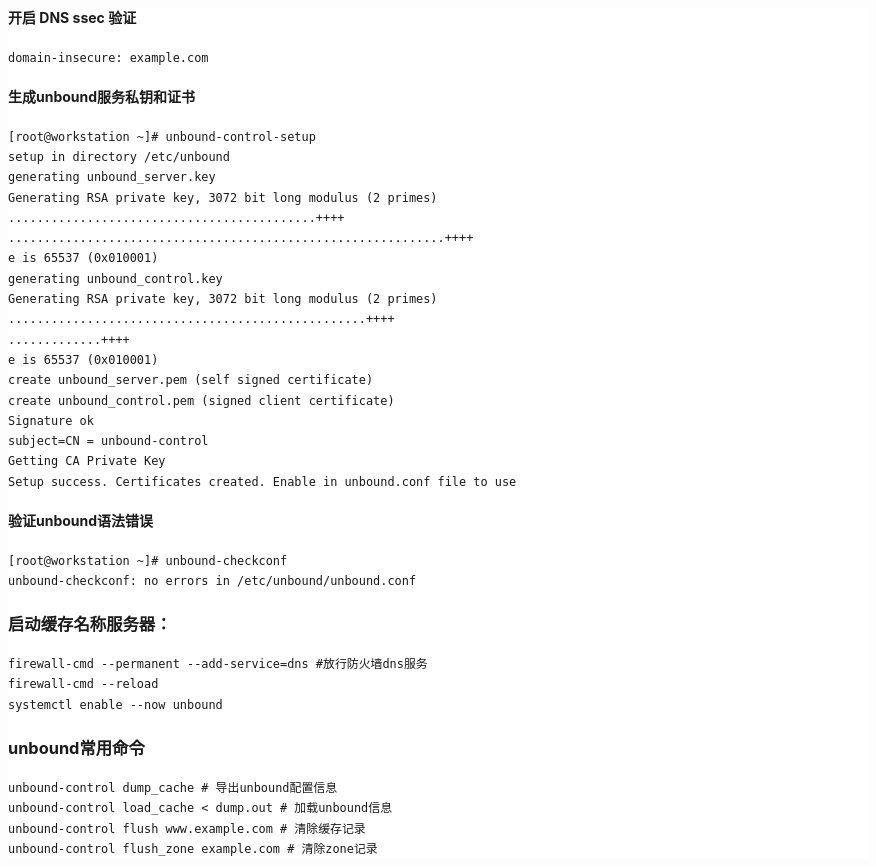 

#### 开启 DNS ssec 验证

```shell
domain-insecure: example.com 
```



#### 生成unbound服务私钥和证书 

```shell
[root@workstation ~]# unbound-control-setup 
setup in directory /etc/unbound
generating unbound_server.key
Generating RSA private key, 3072 bit long modulus (2 primes)
...........................................++++
.............................................................++++
e is 65537 (0x010001)
generating unbound_control.key
Generating RSA private key, 3072 bit long modulus (2 primes)
..................................................++++
.............++++
e is 65537 (0x010001)
create unbound_server.pem (self signed certificate)
create unbound_control.pem (signed client certificate)
Signature ok
subject=CN = unbound-control
Getting CA Private Key
Setup success. Certificates created. Enable in unbound.conf file to use
```



#### 验证unbound语法错误

```shell
[root@workstation ~]# unbound-checkconf  
unbound-checkconf: no errors in /etc/unbound/unbound.conf
```



### 启动缓存名称服务器：

```shell
firewall-cmd --permanent --add-service=dns #放行防火墙dns服务
firewall-cmd --reload 
systemctl enable --now unbound
```



### unbound常用命令

```shell
unbound-control dump_cache # 导出unbound配置信息
unbound-control load_cache < dump.out # 加载unbound信息 
unbound-control flush www.example.com # 清除缓存记录 
unbound-control flush_zone example.com # 清除zone记录 
```
